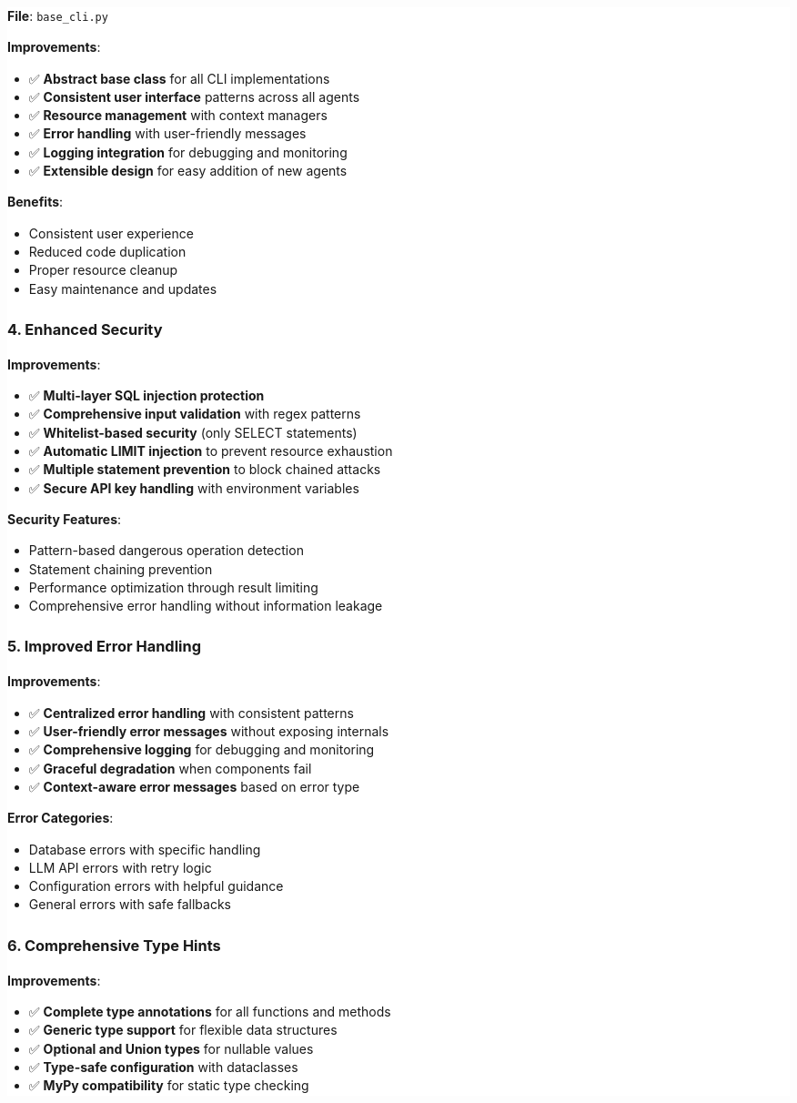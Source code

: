 **File**: `base_cli.py`

**Improvements**:
- ✅ **Abstract base class** for all CLI implementations
- ✅ **Consistent user interface** patterns across all agents
- ✅ **Resource management** with context managers
- ✅ **Error handling** with user-friendly messages
- ✅ **Logging integration** for debugging and monitoring
- ✅ **Extensible design** for easy addition of new agents

**Benefits**:
- Consistent user experience
- Reduced code duplication
- Proper resource cleanup
- Easy maintenance and updates

### 4. Enhanced Security

**Improvements**:
- ✅ **Multi-layer SQL injection protection**
- ✅ **Comprehensive input validation** with regex patterns
- ✅ **Whitelist-based security** (only SELECT statements)
- ✅ **Automatic LIMIT injection** to prevent resource exhaustion
- ✅ **Multiple statement prevention** to block chained attacks
- ✅ **Secure API key handling** with environment variables

**Security Features**:
- Pattern-based dangerous operation detection
- Statement chaining prevention
- Performance optimization through result limiting
- Comprehensive error handling without information leakage

### 5. Improved Error Handling

**Improvements**:
- ✅ **Centralized error handling** with consistent patterns
- ✅ **User-friendly error messages** without exposing internals
- ✅ **Comprehensive logging** for debugging and monitoring
- ✅ **Graceful degradation** when components fail
- ✅ **Context-aware error messages** based on error type

**Error Categories**:
- Database errors with specific handling
- LLM API errors with retry logic
- Configuration errors with helpful guidance
- General errors with safe fallbacks

### 6. Comprehensive Type Hints

**Improvements**:
- ✅ **Complete type annotations** for all functions and methods
- ✅ **Generic type support** for flexible data structures
- ✅ **Optional and Union types** for nullable values
- ✅ **Type-safe configuration** with dataclasses
- ✅ **MyPy compatibility** for static type checking
